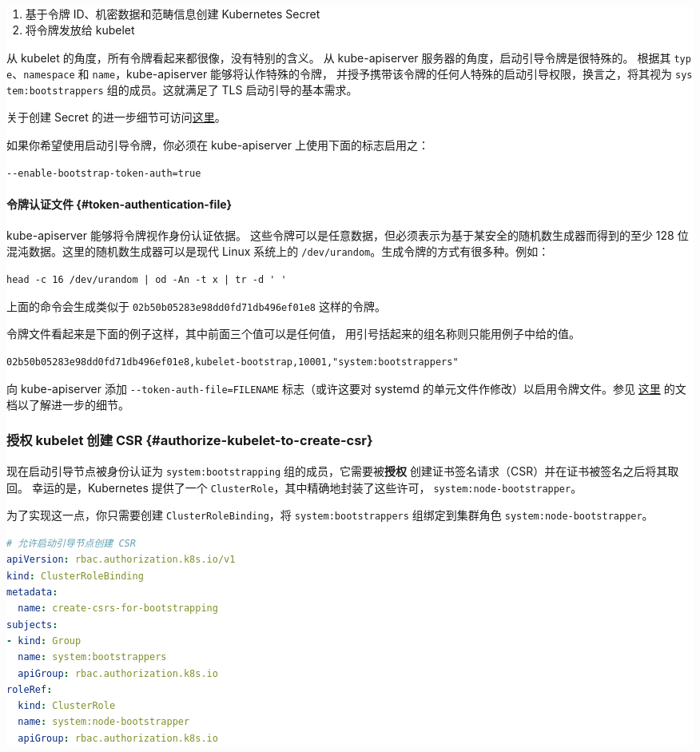 1. 基于令牌 ID、机密数据和范畴信息创建 Kubernetes Secret
2. 将令牌发放给 kubelet


从 kubelet 的角度，所有令牌看起来都很像，没有特别的含义。
从 kube-apiserver 服务器的角度，启动引导令牌是很特殊的。
根据其 `type`、`namespace` 和 `name`，kube-apiserver 能够将认作特殊的令牌，
并授予携带该令牌的任何人特殊的启动引导权限，换言之，将其视为
`system:bootstrappers` 组的成员。这就满足了 TLS 启动引导的基本需求。


关于创建 Secret 的进一步细节可访问[这里](/zh-cn/docs/reference/access-authn-authz/bootstrap-tokens/)。

如果你希望使用启动引导令牌，你必须在 kube-apiserver 上使用下面的标志启用之：

```console
--enable-bootstrap-token-auth=true
```


#### 令牌认证文件    {#token-authentication-file}

kube-apiserver 能够将令牌视作身份认证依据。
这些令牌可以是任意数据，但必须表示为基于某安全的随机数生成器而得到的至少
128 位混沌数据。这里的随机数生成器可以是现代 Linux 系统上的
`/dev/urandom`。生成令牌的方式有很多种。例如：

```shell
head -c 16 /dev/urandom | od -An -t x | tr -d ' '
```


上面的命令会生成类似于 `02b50b05283e98dd0fd71db496ef01e8` 这样的令牌。

令牌文件看起来是下面的例子这样，其中前面三个值可以是任何值，
用引号括起来的组名称则只能用例子中给的值。

```console
02b50b05283e98dd0fd71db496ef01e8,kubelet-bootstrap,10001,"system:bootstrappers"
```


向 kube-apiserver 添加 `--token-auth-file=FILENAME` 标志（或许这要对 systemd
的单元文件作修改）以启用令牌文件。参见
[这里](/zh-cn/docs/reference/access-authn-authz/authentication/#static-token-file)
的文档以了解进一步的细节。


### 授权 kubelet 创建 CSR    {#authorize-kubelet-to-create-csr}

现在启动引导节点被身份认证为 `system:bootstrapping` 组的成员，它需要被**授权**
创建证书签名请求（CSR）并在证书被签名之后将其取回。
幸运的是，Kubernetes 提供了一个 `ClusterRole`，其中精确地封装了这些许可，
`system:node-bootstrapper`。

为了实现这一点，你只需要创建 `ClusterRoleBinding`，将 `system:bootstrappers`
组绑定到集群角色 `system:node-bootstrapper`。

```yaml
# 允许启动引导节点创建 CSR
apiVersion: rbac.authorization.k8s.io/v1
kind: ClusterRoleBinding
metadata:
  name: create-csrs-for-bootstrapping
subjects:
- kind: Group
  name: system:bootstrappers
  apiGroup: rbac.authorization.k8s.io
roleRef:
  kind: ClusterRole
  name: system:node-bootstrapper
  apiGroup: rbac.authorization.k8s.io
```
